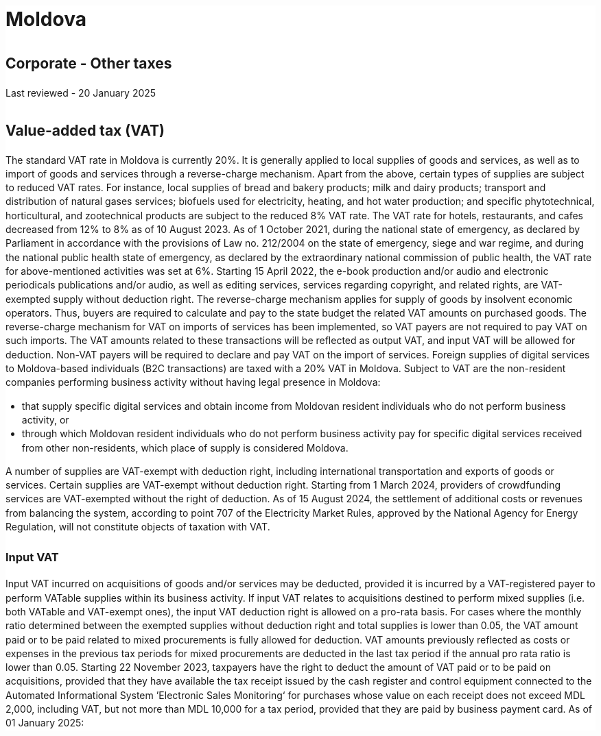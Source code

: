 
# Moldova
## Corporate - Other taxes
Last reviewed - 20 January 2025
## Value-added tax (VAT)
The standard VAT rate in Moldova is currently 20%. It is generally applied to local supplies of goods and services, as well as to import of goods and services through a reverse-charge mechanism.
Apart from the above, certain types of supplies are subject to reduced VAT rates. For instance, local supplies of bread and bakery products; milk and dairy products; transport and distribution of natural gases services; biofuels used for electricity, heating, and hot water production; and specific phytotechnical, horticultural, and zootechnical products are subject to the reduced 8% VAT rate.
The VAT rate for hotels, restaurants, and cafes decreased from 12% to 8% as of 10 August 2023.
As of 1 October 2021, during the national state of emergency, as declared by Parliament in accordance with the provisions of Law no. 212/2004 on the state of emergency, siege and war regime, and during the national public health state of emergency, as declared by the extraordinary national commission of public health, the VAT rate for above-mentioned activities was set at 6%.
Starting 15 April 2022, the e-book production and/or audio and electronic periodicals publications and/or audio, as well as editing services, services regarding copyright, and related rights, are VAT-exempted supply without deduction right.
The reverse-charge mechanism applies for supply of goods by insolvent economic operators. Thus, buyers are required to calculate and pay to the state budget the related VAT amounts on purchased goods.
The reverse-charge mechanism for VAT on imports of services has been implemented, so VAT payers are not required to pay VAT on such imports. The VAT amounts related to these transactions will be reflected as output VAT, and input VAT will be allowed for deduction. Non-VAT payers will be required to declare and pay VAT on the import of services.
Foreign supplies of digital services to Moldova-based individuals (B2C transactions) are taxed with a 20% VAT in Moldova. Subject to VAT are the non-resident companies performing business activity without having legal presence in Moldova:
  * that supply specific digital services and obtain income from Moldovan resident individuals who do not perform business activity, or
  * through which Moldovan resident individuals who do not perform business activity pay for specific digital services received from other non-residents, which place of supply is considered Moldova.


A number of supplies are VAT-exempt with deduction right, including international transportation and exports of goods or services. Certain supplies are VAT-exempt without deduction right.
Starting from 1 March 2024, providers of crowdfunding services are VAT-exempted without the right of deduction.
As of 15 August 2024, the settlement of additional costs or revenues from balancing the system, according to point 707 of the Electricity Market Rules, approved by the National Agency for Energy Regulation, will not constitute objects of taxation with VAT.
### Input VAT
Input VAT incurred on acquisitions of goods and/or services may be deducted, provided it is incurred by a VAT-registered payer to perform VATable supplies within its business activity.
If input VAT relates to acquisitions destined to perform mixed supplies (i.e. both VATable and VAT-exempt ones), the input VAT deduction right is allowed on a pro-rata basis.
For cases where the monthly ratio determined between the exempted supplies without deduction right and total supplies is lower than 0.05, the VAT amount paid or to be paid related to mixed procurements is fully allowed for deduction. VAT amounts previously reflected as costs or expenses in the previous tax periods for mixed procurements are deducted in the last tax period if the annual pro rata ratio is lower than 0.05.
Starting 22 November 2023, taxpayers have the right to deduct the amount of VAT paid or to be paid on acquisitions, provided that they have available the tax receipt issued by the cash register and control equipment connected to the Automated Informational System ’Electronic Sales Monitoring‘ for purchases whose value on each receipt does not exceed MDL 2,000, including VAT, but not more than MDL 10,000 for a tax period, provided that they are paid by business payment card.
As of 01 January 2025: